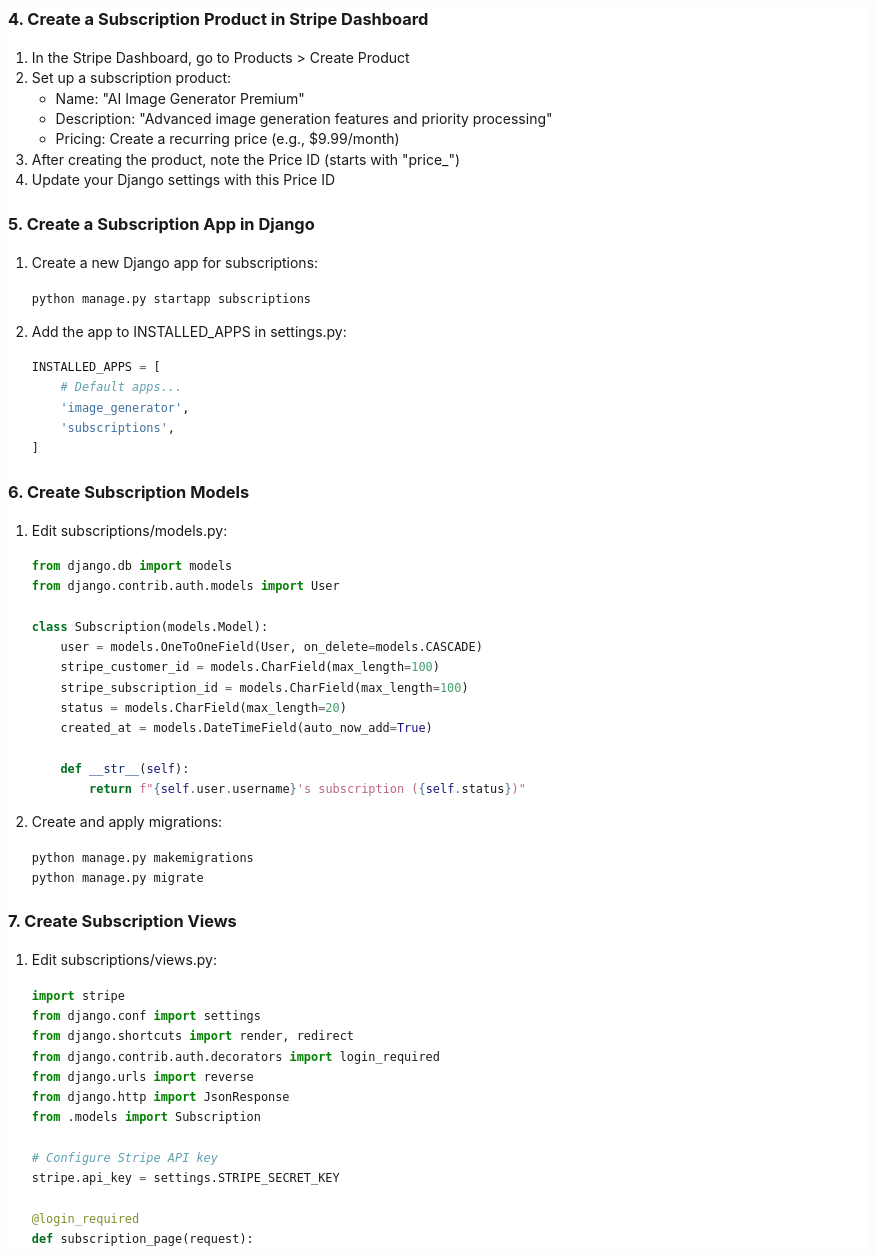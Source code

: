 ### 4. Create a Subscription Product in Stripe Dashboard

1. In the Stripe Dashboard, go to Products > Create Product
2. Set up a subscription product:
   - Name: "AI Image Generator Premium"
   - Description: "Advanced image generation features and priority processing"
   - Pricing: Create a recurring price (e.g., $9.99/month)
3. After creating the product, note the Price ID (starts with "price_")
4. Update your Django settings with this Price ID

### 5. Create a Subscription App in Django

1. Create a new Django app for subscriptions:
   ```
   python manage.py startapp subscriptions
   ```
2. Add the app to INSTALLED_APPS in settings.py:
   ```python
   INSTALLED_APPS = [
       # Default apps...
       'image_generator',
       'subscriptions',
   ]
   ```

### 6. Create Subscription Models

1. Edit subscriptions/models.py:
   ```python
   from django.db import models
   from django.contrib.auth.models import User

   class Subscription(models.Model):
       user = models.OneToOneField(User, on_delete=models.CASCADE)
       stripe_customer_id = models.CharField(max_length=100)
       stripe_subscription_id = models.CharField(max_length=100)
       status = models.CharField(max_length=20)
       created_at = models.DateTimeField(auto_now_add=True)
       
       def __str__(self):
           return f"{self.user.username}'s subscription ({self.status})"
   ```

2. Create and apply migrations:
   ```
   python manage.py makemigrations
   python manage.py migrate
   ```

### 7. Create Subscription Views

1. Edit subscriptions/views.py:
   ```python
   import stripe
   from django.conf import settings
   from django.shortcuts import render, redirect
   from django.contrib.auth.decorators import login_required
   from django.urls import reverse
   from django.http import JsonResponse
   from .models import Subscription

   # Configure Stripe API key
   stripe.api_key = settings.STRIPE_SECRET_KEY

   @login_required
   def subscription_page(request):
   ```